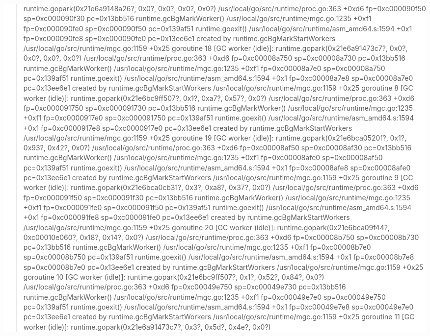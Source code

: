    > runtime.gopark(0x21e6a9148a26?, 0x0?, 0x0?, 0x0?, 0x0?)
   > 	/usr/local/go/src/runtime/proc.go:363 +0xd6 fp=0xc000090f50 sp=0xc000090f30 pc=0x13bb516
   > runtime.gcBgMarkWorker()
   > 	/usr/local/go/src/runtime/mgc.go:1235 +0xf1 fp=0xc000090fe0 sp=0xc000090f50 pc=0x139af51
   > runtime.goexit()
   > 	/usr/local/go/src/runtime/asm_amd64.s:1594 +0x1 fp=0xc000090fe8 sp=0xc000090fe0 pc=0x13ee6e1
   > created by runtime.gcBgMarkStartWorkers
   > 	/usr/local/go/src/runtime/mgc.go:1159 +0x25
   > goroutine 18 [GC worker (idle)]:
   > runtime.gopark(0x21e6a91473c7?, 0x0?, 0x0?, 0x0?, 0x0?)
   > 	/usr/local/go/src/runtime/proc.go:363 +0xd6 fp=0xc00008a750 sp=0xc00008a730 pc=0x13bb516
   > runtime.gcBgMarkWorker()
   > 	/usr/local/go/src/runtime/mgc.go:1235 +0xf1 fp=0xc00008a7e0 sp=0xc00008a750 pc=0x139af51
   > runtime.goexit()
   > 	/usr/local/go/src/runtime/asm_amd64.s:1594 +0x1 fp=0xc00008a7e8 sp=0xc00008a7e0 pc=0x13ee6e1
   > created by runtime.gcBgMarkStartWorkers
   > 	/usr/local/go/src/runtime/mgc.go:1159 +0x25
   > goroutine 8 [GC worker (idle)]:
   > runtime.gopark(0x21e6bc9ff507?, 0x1?, 0xa7?, 0x57?, 0x0?)
   > 	/usr/local/go/src/runtime/proc.go:363 +0xd6 fp=0xc000091750 sp=0xc000091730 pc=0x13bb516
   > runtime.gcBgMarkWorker()
   > 	/usr/local/go/src/runtime/mgc.go:1235 +0xf1 fp=0xc0000917e0 sp=0xc000091750 pc=0x139af51
   > runtime.goexit()
   > 	/usr/local/go/src/runtime/asm_amd64.s:1594 +0x1 fp=0xc0000917e8 sp=0xc0000917e0 pc=0x13ee6e1
   > created by runtime.gcBgMarkStartWorkers
   > 	/usr/local/go/src/runtime/mgc.go:1159 +0x25
   > goroutine 19 [GC worker (idle)]:
   > runtime.gopark(0x21e6bca0520f?, 0x1?, 0x93?, 0x42?, 0x0?)
   > 	/usr/local/go/src/runtime/proc.go:363 +0xd6 fp=0xc00008af50 sp=0xc00008af30 pc=0x13bb516
   > runtime.gcBgMarkWorker()
   > 	/usr/local/go/src/runtime/mgc.go:1235 +0xf1 fp=0xc00008afe0 sp=0xc00008af50 pc=0x139af51
   > runtime.goexit()
   > 	/usr/local/go/src/runtime/asm_amd64.s:1594 +0x1 fp=0xc00008afe8 sp=0xc00008afe0 pc=0x13ee6e1
   > created by runtime.gcBgMarkStartWorkers
   > 	/usr/local/go/src/runtime/mgc.go:1159 +0x25
   > goroutine 9 [GC worker (idle)]:
   > runtime.gopark(0x21e6bca0cb31?, 0x3?, 0xa8?, 0x37?, 0x0?)
   > 	/usr/local/go/src/runtime/proc.go:363 +0xd6 fp=0xc000091f50 sp=0xc000091f30 pc=0x13bb516
   > runtime.gcBgMarkWorker()
   > 	/usr/local/go/src/runtime/mgc.go:1235 +0xf1 fp=0xc000091fe0 sp=0xc000091f50 pc=0x139af51
   > runtime.goexit()
   > 	/usr/local/go/src/runtime/asm_amd64.s:1594 +0x1 fp=0xc000091fe8 sp=0xc000091fe0 pc=0x13ee6e1
   > created by runtime.gcBgMarkStartWorkers
   > 	/usr/local/go/src/runtime/mgc.go:1159 +0x25
   > goroutine 20 [GC worker (idle)]:
   > runtime.gopark(0x21e6bca09f44?, 0xc00010e060?, 0x18?, 0x14?, 0x0?)
   > 	/usr/local/go/src/runtime/proc.go:363 +0xd6 fp=0xc00008b750 sp=0xc00008b730 pc=0x13bb516
   > runtime.gcBgMarkWorker()
   > 	/usr/local/go/src/runtime/mgc.go:1235 +0xf1 fp=0xc00008b7e0 sp=0xc00008b750 pc=0x139af51
   > runtime.goexit()
   > 	/usr/local/go/src/runtime/asm_amd64.s:1594 +0x1 fp=0xc00008b7e8 sp=0xc00008b7e0 pc=0x13ee6e1
   > created by runtime.gcBgMarkStartWorkers
   > 	/usr/local/go/src/runtime/mgc.go:1159 +0x25
   > goroutine 10 [GC worker (idle)]:
   > runtime.gopark(0x21e6bc9ff507?, 0x1?, 0x52?, 0x84?, 0x0?)
   > 	/usr/local/go/src/runtime/proc.go:363 +0xd6 fp=0xc00049e750 sp=0xc00049e730 pc=0x13bb516
   > runtime.gcBgMarkWorker()
   > 	/usr/local/go/src/runtime/mgc.go:1235 +0xf1 fp=0xc00049e7e0 sp=0xc00049e750 pc=0x139af51
   > runtime.goexit()
   > 	/usr/local/go/src/runtime/asm_amd64.s:1594 +0x1 fp=0xc00049e7e8 sp=0xc00049e7e0 pc=0x13ee6e1
   > created by runtime.gcBgMarkStartWorkers
   > 	/usr/local/go/src/runtime/mgc.go:1159 +0x25
   > goroutine 11 [GC worker (idle)]:
   > runtime.gopark(0x21e6a91473c7?, 0x3?, 0x5d?, 0x4e?, 0x0?)